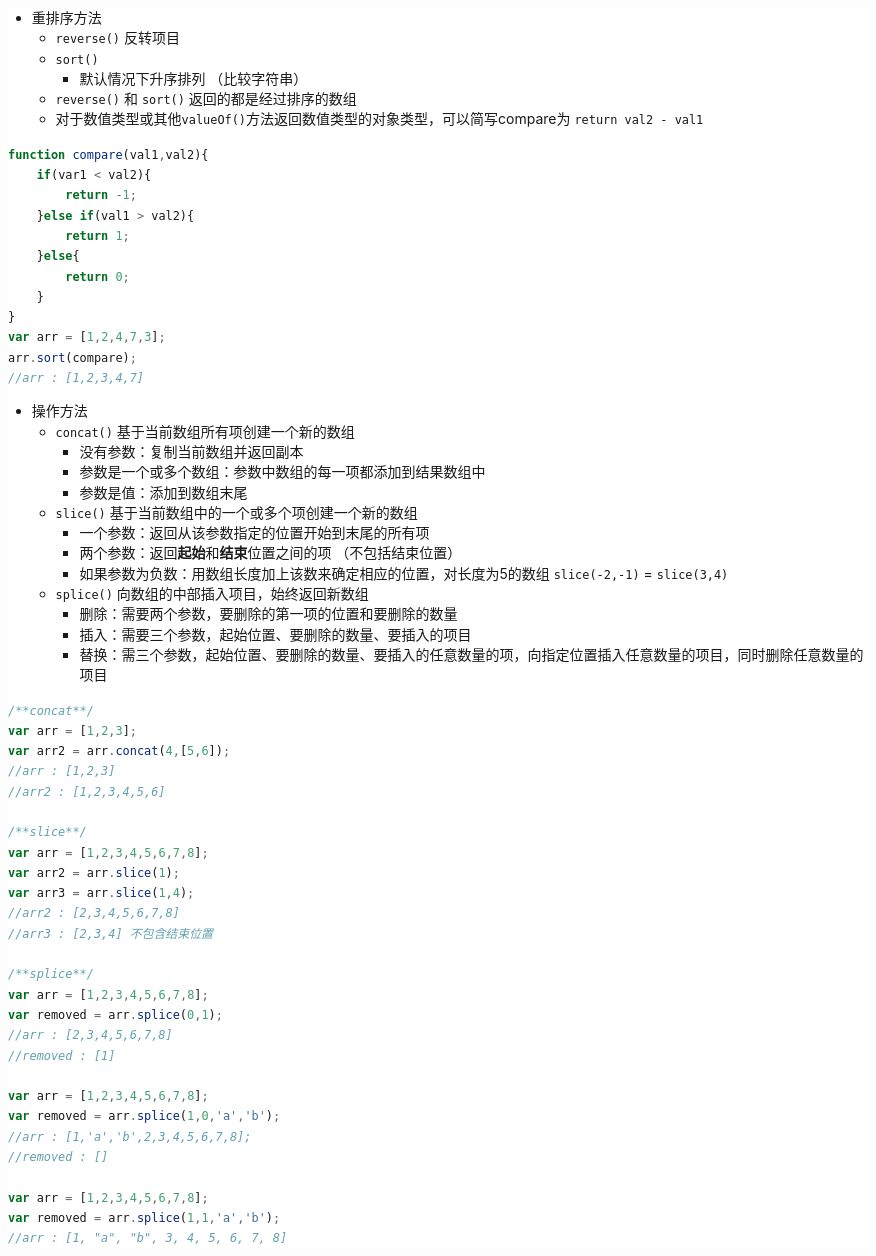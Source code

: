 
- 重排序方法
	- `reverse()` 反转项目
	- `sort()`
		- 默认情况下升序排列 （比较字符串）
	- `reverse()` 和 `sort()` 返回的都是经过排序的数组
	- 对于数值类型或其他`valueOf()`方法返回数值类型的对象类型，可以简写compare为 `return val2 - val1`

```js
function compare(val1,val2){
	if(var1 < val2){
		return -1;
	}else if(val1 > val2){
		return 1;
	}else{
		return 0;
	}
}
var arr = [1,2,4,7,3];
arr.sort(compare);
//arr : [1,2,3,4,7]
```


- 操作方法
	- `concat()` 基于当前数组所有项创建一个新的数组
		- 没有参数：复制当前数组并返回副本
		- 参数是一个或多个数组：参数中数组的每一项都添加到结果数组中
		- 参数是值：添加到数组末尾
	- `slice()` 基于当前数组中的一个或多个项创建一个新的数组
		- 一个参数：返回从该参数指定的位置开始到末尾的所有项
		- 两个参数：返回**起始**和**结束**位置之间的项 （不包括结束位置）
		- 如果参数为负数：用数组长度加上该数来确定相应的位置，对长度为5的数组 `slice(-2,-1)` = `slice(3,4)`
	- `splice()` 向数组的中部插入项目，始终返回新数组
		- 删除：需要两个参数，要删除的第一项的位置和要删除的数量
		- 插入：需要三个参数，起始位置、要删除的数量、要插入的项目
		- 替换：需三个参数，起始位置、要删除的数量、要插入的任意数量的项，向指定位置插入任意数量的项目，同时删除任意数量的项目


```js
/**concat**/
var arr = [1,2,3];
var arr2 = arr.concat(4,[5,6]);
//arr : [1,2,3]
//arr2 : [1,2,3,4,5,6]

/**slice**/
var arr = [1,2,3,4,5,6,7,8];
var arr2 = arr.slice(1);
var arr3 = arr.slice(1,4);
//arr2 : [2,3,4,5,6,7,8]
//arr3 : [2,3,4] 不包含结束位置

/**splice**/
var arr = [1,2,3,4,5,6,7,8];
var removed = arr.splice(0,1);
//arr : [2,3,4,5,6,7,8]
//removed : [1]

var arr = [1,2,3,4,5,6,7,8];
var removed = arr.splice(1,0,'a','b');
//arr : [1,'a','b',2,3,4,5,6,7,8];
//removed : []

var arr = [1,2,3,4,5,6,7,8];
var removed = arr.splice(1,1,'a','b');
//arr : [1, "a", "b", 3, 4, 5, 6, 7, 8]
```